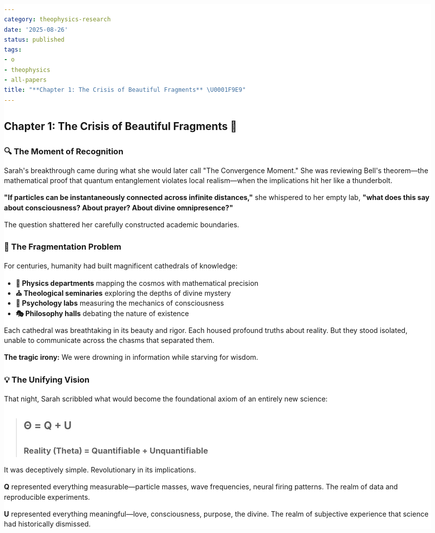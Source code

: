 ```yaml
---
category: theophysics-research
date: '2025-08-26'
status: published
tags:
- o
- theophysics
- all-papers
title: "**Chapter 1: The Crisis of Beautiful Fragments** \U0001F9E9"
---
```


## **Chapter 1: The Crisis of Beautiful Fragments** 🧩

### **🔍 The Moment of Recognition**

Sarah's breakthrough came during what she would later call "The Convergence Moment." She was reviewing Bell's theorem—the mathematical proof that quantum entanglement violates local realism—when the implications hit her like a thunderbolt.

**"If particles can be instantaneously connected across infinite distances,"** she whispered to her empty lab, **"what does this say about consciousness? About prayer? About divine omnipresence?"**

The question shattered her carefully constructed academic boundaries.

### **🌊 The Fragmentation Problem**

For centuries, humanity had built magnificent cathedrals of knowledge:

- **🔬 Physics departments** mapping the cosmos with mathematical precision
- **⛪ Theological seminaries** exploring the depths of divine mystery
- **🧠 Psychology labs** measuring the mechanics of consciousness
- **🎭 Philosophy halls** debating the nature of existence

Each cathedral was breathtaking in its beauty and rigor. Each housed profound truths about reality. But they stood isolated, unable to communicate across the chasms that separated them.

**The tragic irony:** We were drowning in information while starving for wisdom.

### **💡 The Unifying Vision**

That night, Sarah scribbled what would become the foundational axiom of an entirely new science:

> ## **Θ = Q + U**
> 
> ### **Reality (Theta) = Quantifiable + Unquantifiable**

It was deceptively simple. Revolutionary in its implications.

**Q** represented everything measurable—particle masses, wave frequencies, neural firing patterns. The realm of data and reproducible experiments.

**U** represented everything meaningful—love, consciousness, purpose, the divine. The realm of subjective experience that science had historically dismissed.
